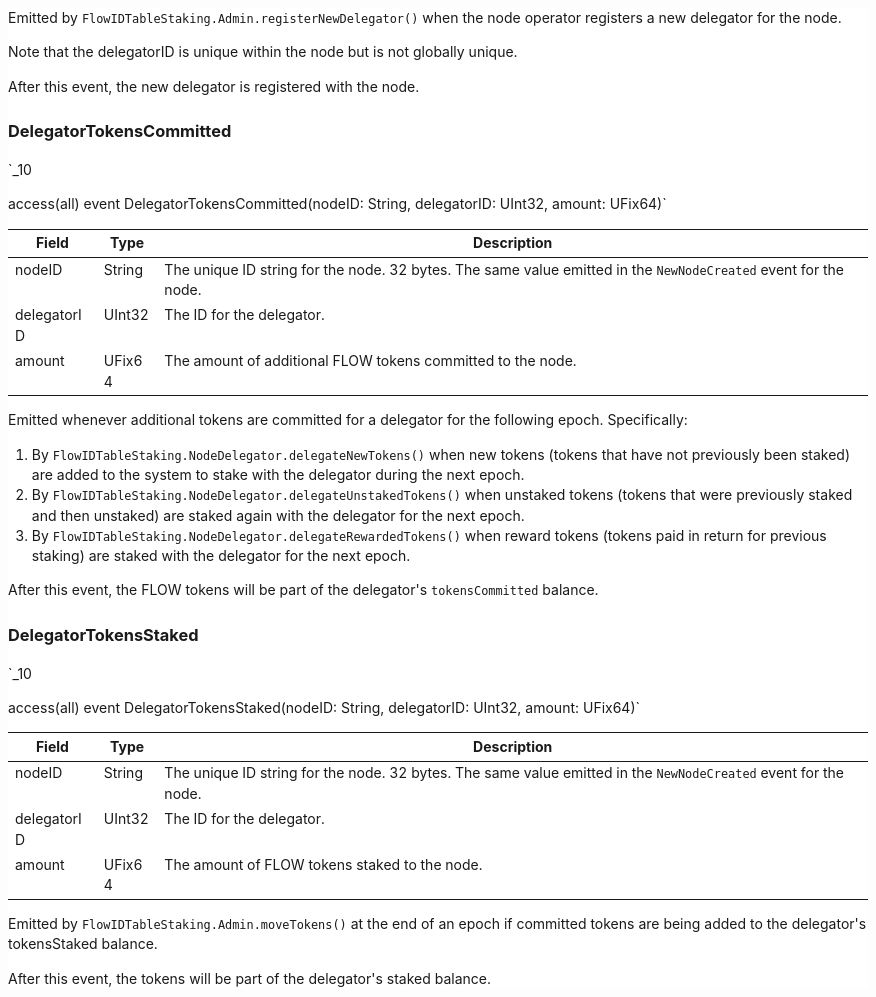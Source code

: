Emitted by `FlowIDTableStaking.Admin.registerNewDelegator()` when the node operator registers a new delegator for the node.

Note that the delegatorID is unique within the node but is not globally unique.

After this event, the new delegator is registered with the node.

### DelegatorTokensCommitted[​](#delegatortokenscommitted "Direct link to DelegatorTokensCommitted")

`_10

access(all) event DelegatorTokensCommitted(nodeID: String, delegatorID: UInt32, amount: UFix64)`

| Field | Type | Description |
| --- | --- | --- |
| nodeID | String | The unique ID string for the node. 32 bytes. The same value emitted in the `NewNodeCreated` event for the node. |
| delegatorID | UInt32 | The ID for the delegator. |
| amount | UFix64 | The amount of additional FLOW tokens committed to the node. |

Emitted whenever additional tokens are committed for a delegator for the following epoch. Specifically:

1. By `FlowIDTableStaking.NodeDelegator.delegateNewTokens()` when new tokens (tokens that have not previously been staked) are added to the system
   to stake with the delegator during the next epoch.
2. By `FlowIDTableStaking.NodeDelegator.delegateUnstakedTokens()` when unstaked tokens (tokens that were previously staked and then unstaked)
   are staked again with the delegator for the next epoch.
3. By `FlowIDTableStaking.NodeDelegator.delegateRewardedTokens()` when reward tokens (tokens paid in return for previous staking)
   are staked with the delegator for the next epoch.

After this event, the FLOW tokens will be part of the delegator's `tokensCommitted` balance.

### DelegatorTokensStaked[​](#delegatortokensstaked "Direct link to DelegatorTokensStaked")

`_10

access(all) event DelegatorTokensStaked(nodeID: String, delegatorID: UInt32, amount: UFix64)`

| Field | Type | Description |
| --- | --- | --- |
| nodeID | String | The unique ID string for the node. 32 bytes. The same value emitted in the `NewNodeCreated` event for the node. |
| delegatorID | UInt32 | The ID for the delegator. |
| amount | UFix64 | The amount of FLOW tokens staked to the node. |

Emitted by `FlowIDTableStaking.Admin.moveTokens()` at the end of an epoch if committed tokens are being added to the delegator's tokensStaked balance.

After this event, the tokens will be part of the delegator's staked balance.
